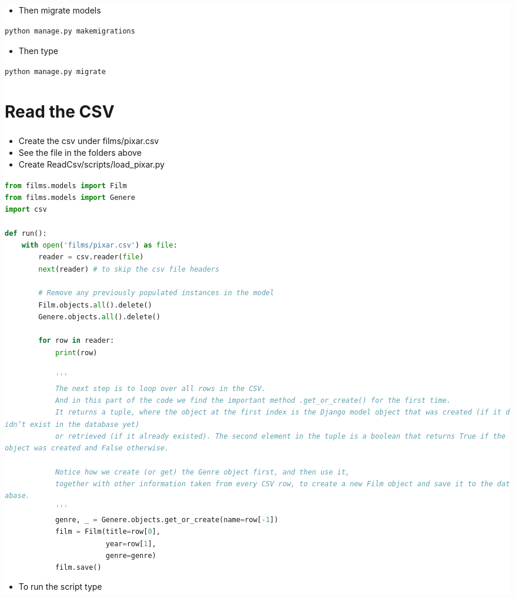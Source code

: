 - Then migrate models
  
```python manage.py makemigrations```

- Then type
  
```python manage.py migrate```

# Read the CSV 

- Create the csv under films/pixar.csv 
- See the file in the folders above
- Create ReadCsv/scripts/load_pixar.py

```python
from films.models import Film
from films.models import Genere
import csv

def run():
    with open('films/pixar.csv') as file:
        reader = csv.reader(file)
        next(reader) # to skip the csv file headers

        # Remove any previously populated instances in the model
        Film.objects.all().delete()
        Genere.objects.all().delete()

        for row in reader:
            print(row)

            '''
            The next step is to loop over all rows in the CSV. 
			And in this part of the code we find the important method .get_or_create() for the first time. 
			It returns a tuple, where the object at the first index is the Django model object that was created (if it didn’t exist in the database yet) 
			or retrieved (if it already existed). The second element in the tuple is a boolean that returns True if the object was created and False otherwise.

            Notice how we create (or get) the Genre object first, and then use it, 
			together with other information taken from every CSV row, to create a new Film object and save it to the database.
            '''
            genre, _ = Genere.objects.get_or_create(name=row[-1])
            film = Film(title=row[0],
                        year=row[1],
                        genre=genre)
            film.save()

```

- To run the script type 
